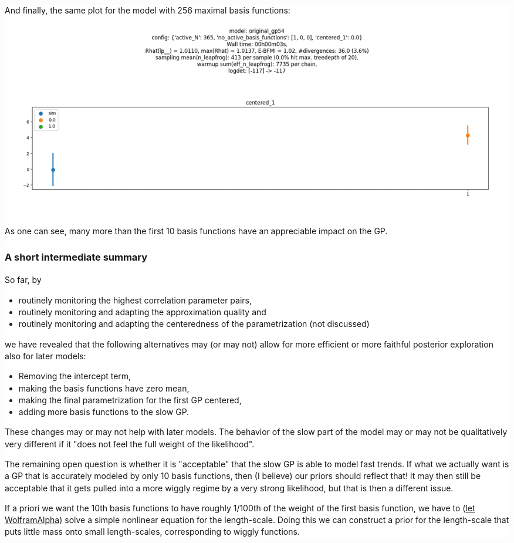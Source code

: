 And finally, the same plot for the model with 256 maximal basis functions:

![model 1 visualization](figs/m1_full_basis1_wviz.gif)

As one can see, many more than the first 10 basis functions have an appreciable
impact on the GP.

### A short intermediate summary

So far, by

* routinely monitoring the highest correlation parameter pairs,
* routinely monitoring and adapting the approximation quality and
* routinely monitoring and adapting the centeredness of the parametrization (not discussed)

we have revealed that the following alternatives may (or may not) allow for
more efficient or more faithful posterior exploration also for later models:

* Removing the intercept term,
* making the basis functions have zero mean,
* making the final parametrization for the first GP centered,
* adding more basis functions to the slow GP.

These changes may or may not help with later models. The behavior of the slow
part of the model may or may not be qualitatively very different if it
"does not feel the full weight of the likelihood".

The remaining open question is whether it is "acceptable" that the slow GP
is able to model fast trends. If what we actually want is a GP that is accurately
modeled by only 10 basis functions, then (I believe) our priors should reflect that!
It may then still be acceptable that it gets pulled into a more wiggly regime by a very
strong likelihood, but that is then a different issue.

If a priori we want the 10th basis functions to have roughly 1/100th of the weight
of the first basis function, we have to ([let WolframAlpha](https://www.wolframalpha.com/input/?i=Solve%5Bsqrt%5Bx*exp%28-1.%2F2*%2810*x*pi%2F2%29%5E2%29%5D%2Fsqrt%5Bx*exp%28-1%2F2*%281*x*pi%2F2%29%5E2%29%5D%3D%3D1e-2%2Cx%5D)) solve a simple nonlinear equation
for the length-scale. Doing this we can construct a prior for the length-scale that
puts little mass onto small length-scales, corresponding to wiggly functions.

